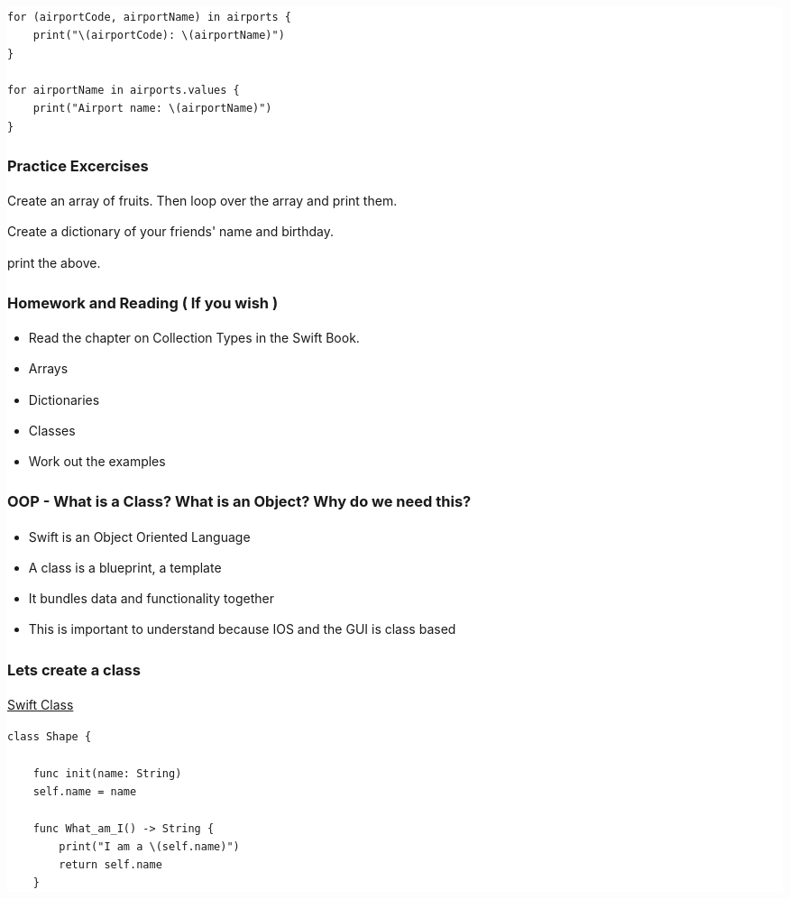 	for (airportCode, airportName) in airports {
    	print("\(airportCode): \(airportName)")
	}

	for airportName in airports.values {
    	print("Airport name: \(airportName)")
	}




### Practice Excercises

Create an array of fruits. Then loop over the array and print them.

Create a dictionary of your friends' name and birthday.

print the above.


### Homework and Reading ( If you wish )

- Read the chapter on Collection Types in the Swift Book. 

- Arrays

- Dictionaries

- Classes

- Work out the examples



### OOP - What is a Class? What is an Object? Why do we need this?

- Swift is an Object Oriented Language

- A class is a blueprint, a template

- It bundles data and functionality together

- This is important to understand because IOS and the GUI is class based



### Lets create a class

[Swift Class](https://developer.apple.com/library/content/documentation/Swift/Conceptual/Swift_Programming_Language/ClassesAndStructures.html#//apple_ref/doc/uid/TP40014097-CH13-ID82)

	class Shape {

		func init(name: String)
		self.name = name

		func What_am_I() -> String {
			print("I am a \(self.name)")
			return self.name
		}
